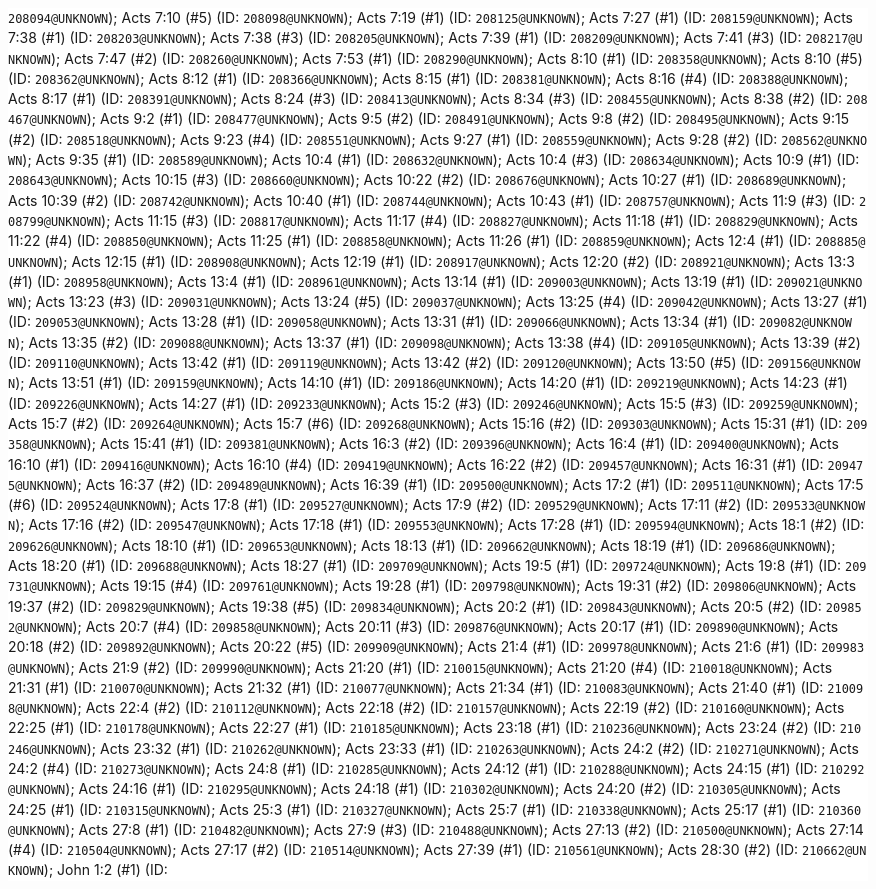 `208094@UNKNOWN`); Acts 7:10 (#5) (ID: `208098@UNKNOWN`); Acts 7:19 (#1) (ID: `208125@UNKNOWN`); Acts 7:27 (#1) (ID: `208159@UNKNOWN`); Acts 7:38 (#1) (ID: `208203@UNKNOWN`); Acts 7:38 (#3) (ID: `208205@UNKNOWN`); Acts 7:39 (#1) (ID: `208209@UNKNOWN`); Acts 7:41 (#3) (ID: `208217@UNKNOWN`); Acts 7:47 (#2) (ID: `208260@UNKNOWN`); Acts 7:53 (#1) (ID: `208290@UNKNOWN`); Acts 8:10 (#1) (ID: `208358@UNKNOWN`); Acts 8:10 (#5) (ID: `208362@UNKNOWN`); Acts 8:12 (#1) (ID: `208366@UNKNOWN`); Acts 8:15 (#1) (ID: `208381@UNKNOWN`); Acts 8:16 (#4) (ID: `208388@UNKNOWN`); Acts 8:17 (#1) (ID: `208391@UNKNOWN`); Acts 8:24 (#3) (ID: `208413@UNKNOWN`); Acts 8:34 (#3) (ID: `208455@UNKNOWN`); Acts 8:38 (#2) (ID: `208467@UNKNOWN`); Acts 9:2 (#1) (ID: `208477@UNKNOWN`); Acts 9:5 (#2) (ID: `208491@UNKNOWN`); Acts 9:8 (#2) (ID: `208495@UNKNOWN`); Acts 9:15 (#2) (ID: `208518@UNKNOWN`); Acts 9:23 (#4) (ID: `208551@UNKNOWN`); Acts 9:27 (#1) (ID: `208559@UNKNOWN`); Acts 9:28 (#2) (ID: `208562@UNKNOWN`); Acts 9:35 (#1) (ID: `208589@UNKNOWN`); Acts 10:4 (#1) (ID: `208632@UNKNOWN`); Acts 10:4 (#3) (ID: `208634@UNKNOWN`); Acts 10:9 (#1) (ID: `208643@UNKNOWN`); Acts 10:15 (#3) (ID: `208660@UNKNOWN`); Acts 10:22 (#2) (ID: `208676@UNKNOWN`); Acts 10:27 (#1) (ID: `208689@UNKNOWN`); Acts 10:39 (#2) (ID: `208742@UNKNOWN`); Acts 10:40 (#1) (ID: `208744@UNKNOWN`); Acts 10:43 (#1) (ID: `208757@UNKNOWN`); Acts 11:9 (#3) (ID: `208799@UNKNOWN`); Acts 11:15 (#3) (ID: `208817@UNKNOWN`); Acts 11:17 (#4) (ID: `208827@UNKNOWN`); Acts 11:18 (#1) (ID: `208829@UNKNOWN`); Acts 11:22 (#4) (ID: `208850@UNKNOWN`); Acts 11:25 (#1) (ID: `208858@UNKNOWN`); Acts 11:26 (#1) (ID: `208859@UNKNOWN`); Acts 12:4 (#1) (ID: `208885@UNKNOWN`); Acts 12:15 (#1) (ID: `208908@UNKNOWN`); Acts 12:19 (#1) (ID: `208917@UNKNOWN`); Acts 12:20 (#2) (ID: `208921@UNKNOWN`); Acts 13:3 (#1) (ID: `208958@UNKNOWN`); Acts 13:4 (#1) (ID: `208961@UNKNOWN`); Acts 13:14 (#1) (ID: `209003@UNKNOWN`); Acts 13:19 (#1) (ID: `209021@UNKNOWN`); Acts 13:23 (#3) (ID: `209031@UNKNOWN`); Acts 13:24 (#5) (ID: `209037@UNKNOWN`); Acts 13:25 (#4) (ID: `209042@UNKNOWN`); Acts 13:27 (#1) (ID: `209053@UNKNOWN`); Acts 13:28 (#1) (ID: `209058@UNKNOWN`); Acts 13:31 (#1) (ID: `209066@UNKNOWN`); Acts 13:34 (#1) (ID: `209082@UNKNOWN`); Acts 13:35 (#2) (ID: `209088@UNKNOWN`); Acts 13:37 (#1) (ID: `209098@UNKNOWN`); Acts 13:38 (#4) (ID: `209105@UNKNOWN`); Acts 13:39 (#2) (ID: `209110@UNKNOWN`); Acts 13:42 (#1) (ID: `209119@UNKNOWN`); Acts 13:42 (#2) (ID: `209120@UNKNOWN`); Acts 13:50 (#5) (ID: `209156@UNKNOWN`); Acts 13:51 (#1) (ID: `209159@UNKNOWN`); Acts 14:10 (#1) (ID: `209186@UNKNOWN`); Acts 14:20 (#1) (ID: `209219@UNKNOWN`); Acts 14:23 (#1) (ID: `209226@UNKNOWN`); Acts 14:27 (#1) (ID: `209233@UNKNOWN`); Acts 15:2 (#3) (ID: `209246@UNKNOWN`); Acts 15:5 (#3) (ID: `209259@UNKNOWN`); Acts 15:7 (#2) (ID: `209264@UNKNOWN`); Acts 15:7 (#6) (ID: `209268@UNKNOWN`); Acts 15:16 (#2) (ID: `209303@UNKNOWN`); Acts 15:31 (#1) (ID: `209358@UNKNOWN`); Acts 15:41 (#1) (ID: `209381@UNKNOWN`); Acts 16:3 (#2) (ID: `209396@UNKNOWN`); Acts 16:4 (#1) (ID: `209400@UNKNOWN`); Acts 16:10 (#1) (ID: `209416@UNKNOWN`); Acts 16:10 (#4) (ID: `209419@UNKNOWN`); Acts 16:22 (#2) (ID: `209457@UNKNOWN`); Acts 16:31 (#1) (ID: `209475@UNKNOWN`); Acts 16:37 (#2) (ID: `209489@UNKNOWN`); Acts 16:39 (#1) (ID: `209500@UNKNOWN`); Acts 17:2 (#1) (ID: `209511@UNKNOWN`); Acts 17:5 (#6) (ID: `209524@UNKNOWN`); Acts 17:8 (#1) (ID: `209527@UNKNOWN`); Acts 17:9 (#2) (ID: `209529@UNKNOWN`); Acts 17:11 (#2) (ID: `209533@UNKNOWN`); Acts 17:16 (#2) (ID: `209547@UNKNOWN`); Acts 17:18 (#1) (ID: `209553@UNKNOWN`); Acts 17:28 (#1) (ID: `209594@UNKNOWN`); Acts 18:1 (#2) (ID: `209626@UNKNOWN`); Acts 18:10 (#1) (ID: `209653@UNKNOWN`); Acts 18:13 (#1) (ID: `209662@UNKNOWN`); Acts 18:19 (#1) (ID: `209686@UNKNOWN`); Acts 18:20 (#1) (ID: `209688@UNKNOWN`); Acts 18:27 (#1) (ID: `209709@UNKNOWN`); Acts 19:5 (#1) (ID: `209724@UNKNOWN`); Acts 19:8 (#1) (ID: `209731@UNKNOWN`); Acts 19:15 (#4) (ID: `209761@UNKNOWN`); Acts 19:28 (#1) (ID: `209798@UNKNOWN`); Acts 19:31 (#2) (ID: `209806@UNKNOWN`); Acts 19:37 (#2) (ID: `209829@UNKNOWN`); Acts 19:38 (#5) (ID: `209834@UNKNOWN`); Acts 20:2 (#1) (ID: `209843@UNKNOWN`); Acts 20:5 (#2) (ID: `209852@UNKNOWN`); Acts 20:7 (#4) (ID: `209858@UNKNOWN`); Acts 20:11 (#3) (ID: `209876@UNKNOWN`); Acts 20:17 (#1) (ID: `209890@UNKNOWN`); Acts 20:18 (#2) (ID: `209892@UNKNOWN`); Acts 20:22 (#5) (ID: `209909@UNKNOWN`); Acts 21:4 (#1) (ID: `209978@UNKNOWN`); Acts 21:6 (#1) (ID: `209983@UNKNOWN`); Acts 21:9 (#2) (ID: `209990@UNKNOWN`); Acts 21:20 (#1) (ID: `210015@UNKNOWN`); Acts 21:20 (#4) (ID: `210018@UNKNOWN`); Acts 21:31 (#1) (ID: `210070@UNKNOWN`); Acts 21:32 (#1) (ID: `210077@UNKNOWN`); Acts 21:34 (#1) (ID: `210083@UNKNOWN`); Acts 21:40 (#1) (ID: `210098@UNKNOWN`); Acts 22:4 (#2) (ID: `210112@UNKNOWN`); Acts 22:18 (#2) (ID: `210157@UNKNOWN`); Acts 22:19 (#2) (ID: `210160@UNKNOWN`); Acts 22:25 (#1) (ID: `210178@UNKNOWN`); Acts 22:27 (#1) (ID: `210185@UNKNOWN`); Acts 23:18 (#1) (ID: `210236@UNKNOWN`); Acts 23:24 (#2) (ID: `210246@UNKNOWN`); Acts 23:32 (#1) (ID: `210262@UNKNOWN`); Acts 23:33 (#1) (ID: `210263@UNKNOWN`); Acts 24:2 (#2) (ID: `210271@UNKNOWN`); Acts 24:2 (#4) (ID: `210273@UNKNOWN`); Acts 24:8 (#1) (ID: `210285@UNKNOWN`); Acts 24:12 (#1) (ID: `210288@UNKNOWN`); Acts 24:15 (#1) (ID: `210292@UNKNOWN`); Acts 24:16 (#1) (ID: `210295@UNKNOWN`); Acts 24:18 (#1) (ID: `210302@UNKNOWN`); Acts 24:20 (#2) (ID: `210305@UNKNOWN`); Acts 24:25 (#1) (ID: `210315@UNKNOWN`); Acts 25:3 (#1) (ID: `210327@UNKNOWN`); Acts 25:7 (#1) (ID: `210338@UNKNOWN`); Acts 25:17 (#1) (ID: `210360@UNKNOWN`); Acts 27:8 (#1) (ID: `210482@UNKNOWN`); Acts 27:9 (#3) (ID: `210488@UNKNOWN`); Acts 27:13 (#2) (ID: `210500@UNKNOWN`); Acts 27:14 (#4) (ID: `210504@UNKNOWN`); Acts 27:17 (#2) (ID: `210514@UNKNOWN`); Acts 27:39 (#1) (ID: `210561@UNKNOWN`); Acts 28:30 (#2) (ID: `210662@UNKNOWN`); John 1:2 (#1) (ID: